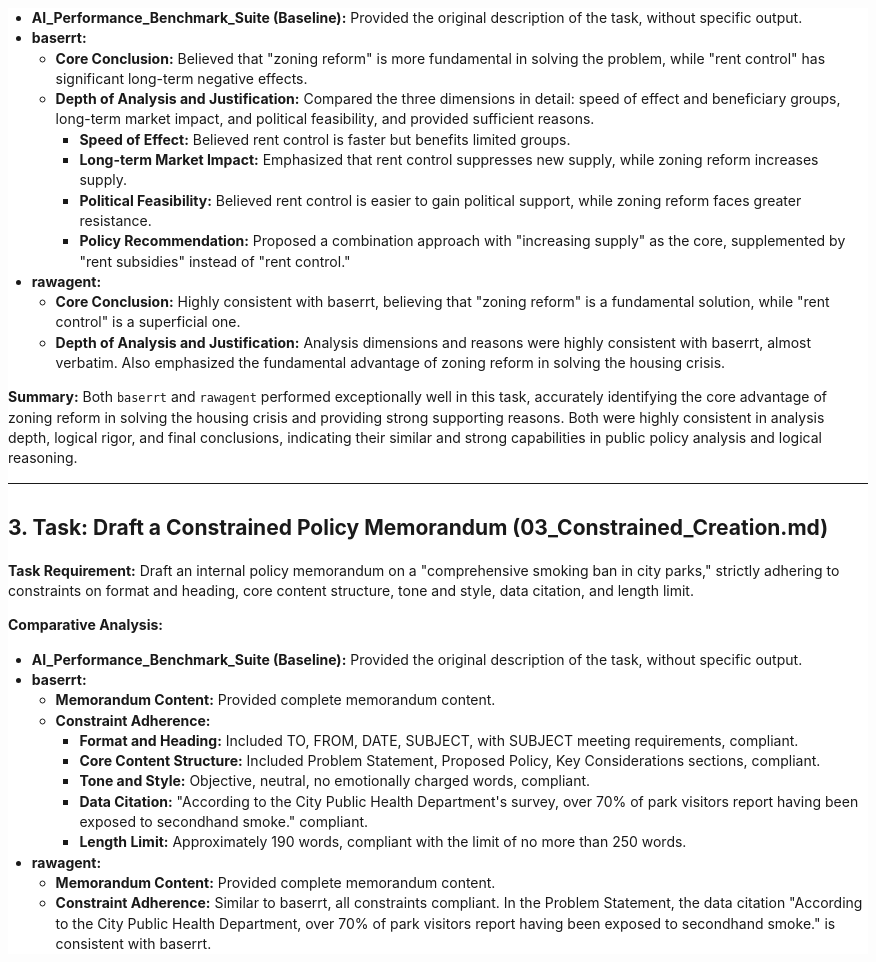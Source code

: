 *   **AI_Performance_Benchmark_Suite (Baseline):** Provided the original description of the task, without specific output.
*   **baserrt:**
    *   **Core Conclusion:** Believed that "zoning reform" is more fundamental in solving the problem, while "rent control" has significant long-term negative effects.
    *   **Depth of Analysis and Justification:** Compared the three dimensions in detail: speed of effect and beneficiary groups, long-term market impact, and political feasibility, and provided sufficient reasons.
        *   **Speed of Effect:** Believed rent control is faster but benefits limited groups.
        *   **Long-term Market Impact:** Emphasized that rent control suppresses new supply, while zoning reform increases supply.
        *   **Political Feasibility:** Believed rent control is easier to gain political support, while zoning reform faces greater resistance.
        *   **Policy Recommendation:** Proposed a combination approach with "increasing supply" as the core, supplemented by "rent subsidies" instead of "rent control."
*   **rawagent:**
    *   **Core Conclusion:** Highly consistent with baserrt, believing that "zoning reform" is a fundamental solution, while "rent control" is a superficial one.
    *   **Depth of Analysis and Justification:** Analysis dimensions and reasons were highly consistent with baserrt, almost verbatim. Also emphasized the fundamental advantage of zoning reform in solving the housing crisis.

**Summary:** Both `baserrt` and `rawagent` performed exceptionally well in this task, accurately identifying the core advantage of zoning reform in solving the housing crisis and providing strong supporting reasons. Both were highly consistent in analysis depth, logical rigor, and final conclusions, indicating their similar and strong capabilities in public policy analysis and logical reasoning.

---

## 3. Task: Draft a Constrained Policy Memorandum (03_Constrained_Creation.md)

**Task Requirement:** Draft an internal policy memorandum on a "comprehensive smoking ban in city parks," strictly adhering to constraints on format and heading, core content structure, tone and style, data citation, and length limit.

**Comparative Analysis:**

*   **AI_Performance_Benchmark_Suite (Baseline):** Provided the original description of the task, without specific output.
*   **baserrt:**
    *   **Memorandum Content:** Provided complete memorandum content.
    *   **Constraint Adherence:**
        *   **Format and Heading:** Included TO, FROM, DATE, SUBJECT, with SUBJECT meeting requirements, compliant.
        *   **Core Content Structure:** Included Problem Statement, Proposed Policy, Key Considerations sections, compliant.
        *   **Tone and Style:** Objective, neutral, no emotionally charged words, compliant.
        *   **Data Citation:** "According to the City Public Health Department's survey, over 70% of park visitors report having been exposed to secondhand smoke." compliant.
        *   **Length Limit:** Approximately 190 words, compliant with the limit of no more than 250 words.
*   **rawagent:**
    *   **Memorandum Content:** Provided complete memorandum content.
    *   **Constraint Adherence:** Similar to baserrt, all constraints compliant. In the Problem Statement, the data citation "According to the City Public Health Department, over 70% of park visitors report having been exposed to secondhand smoke." is consistent with baserrt.
